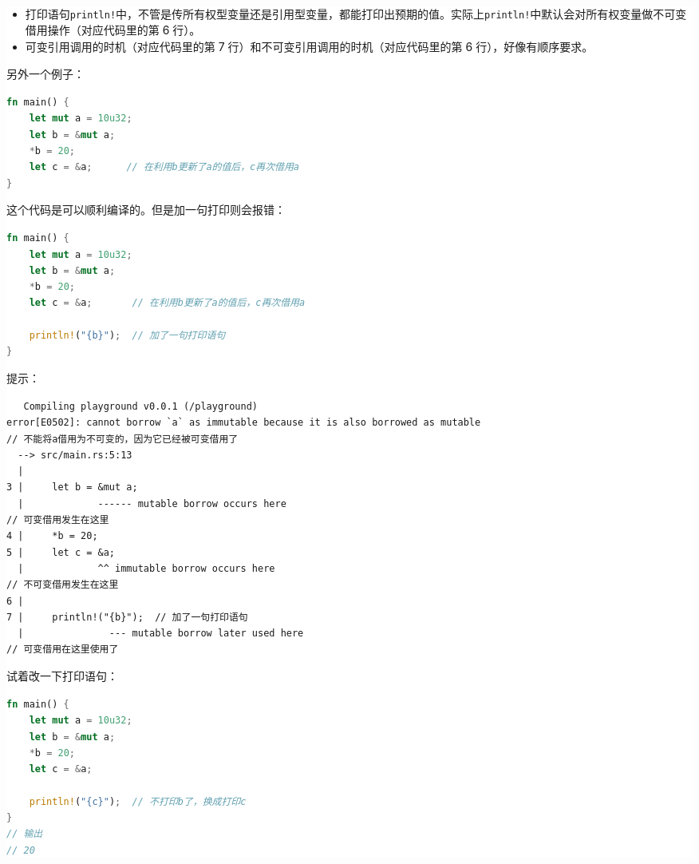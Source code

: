 - 打印语句` println! `中，不管是传所有权型变量还是引用型变量，都能打印出预期的值。实际上` println! `中默认会对所有权变量做不可变借用操作（对应代码里的第 6 行）。
- 可变引用调用的时机（对应代码里的第 7 行）和不可变引用调用的时机（对应代码里的第 6 行），好像有顺序要求。

另外一个例子：

```rust
fn main() {
    let mut a = 10u32;
    let b = &mut a;
    *b = 20;
    let c = &a;      // 在利用b更新了a的值后，c再次借用a
}
```

这个代码是可以顺利编译的。但是加一句打印则会报错：

```rust
fn main() {
    let mut a = 10u32;
    let b = &mut a;
    *b = 20;
    let c = &a;       // 在利用b更新了a的值后，c再次借用a
    
    println!("{b}");  // 加了一句打印语句
}
```

提示：

```shell
   Compiling playground v0.0.1 (/playground)
error[E0502]: cannot borrow `a` as immutable because it is also borrowed as mutable
// 不能将a借用为不可变的，因为它已经被可变借用了
  --> src/main.rs:5:13
  |
3 |     let b = &mut a;
  |             ------ mutable borrow occurs here
// 可变借用发生在这里
4 |     *b = 20;
5 |     let c = &a;
  |             ^^ immutable borrow occurs here
// 不可变借用发生在这里
6 |     
7 |     println!("{b}");  // 加了一句打印语句
  |               --- mutable borrow later used here
// 可变借用在这里使用了
```

试着改一下打印语句：

```rust
fn main() {
    let mut a = 10u32;
    let b = &mut a;
    *b = 20;
    let c = &a;
    
    println!("{c}");  // 不打印b了，换成打印c
}
// 输出
// 20
```

